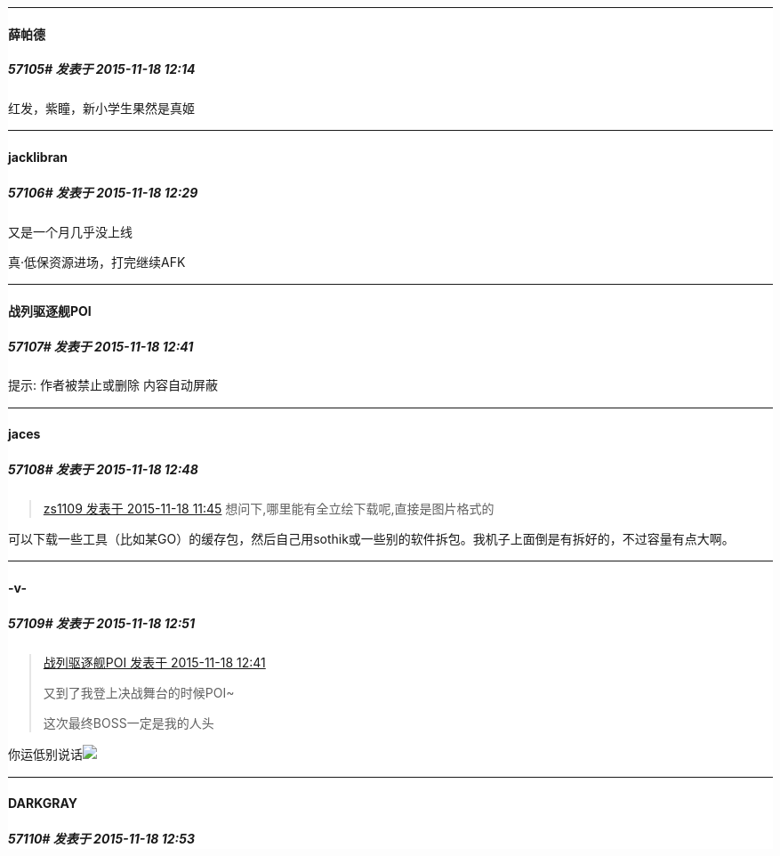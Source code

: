 
-----

####  薛帕德  
##### 57105#       发表于 2015-11-18 12:14


红发，紫瞳，新小学生果然是真姬


-----

####  jacklibran  
##### 57106#       发表于 2015-11-18 12:29


又是一个月几乎没上线

真·低保资源进场，打完继续AFK


-----

####  战列驱逐舰POI  
##### 57107#       发表于 2015-11-18 12:41

提示: 作者被禁止或删除 内容自动屏蔽


-----

####  jaces  
##### 57108#       发表于 2015-11-18 12:48


<blockquote><a href="httphttps://bbs.saraba1st.com/2b/forum.php?mod=redirect&amp;goto=findpost&amp;pid=30775500&amp;ptid=930880" target="_blank">zs1109 发表于 2015-11-18 11:45</a>
想问下,哪里能有全立绘下载呢,直接是图片格式的</blockquote>
可以下载一些工具（比如某GO）的缓存包，然后自己用sothik或一些别的软件拆包。我机子上面倒是有拆好的，不过容量有点大啊。


-----

####  -v-  
##### 57109#       发表于 2015-11-18 12:51


<blockquote><a href="httphttps://bbs.saraba1st.com/2b/forum.php?mod=redirect&amp;goto=findpost&amp;pid=30776130&amp;ptid=930880" target="_blank">战列驱逐舰POI 发表于 2015-11-18 12:41</a>

又到了我登上决战舞台的时候POI~

这次最终BOSS一定是我的人头</blockquote>
你运低别说话<img src="https://static.saraba1st.com/image/smiley/face/149.gif" referrerpolicy="no-referrer">


-----

####  DARKGRAY  
##### 57110#       发表于 2015-11-18 12:53
